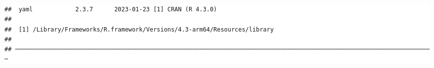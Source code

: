```
##  yaml            2.3.7      2023-01-23 [1] CRAN (R 4.3.0)
## 
##  [1] /Library/Frameworks/R.framework/Versions/4.3-arm64/Resources/library
## 
## ──────────────────────────────────────────────────────────────────────────────────────────────────────────────────────
```
